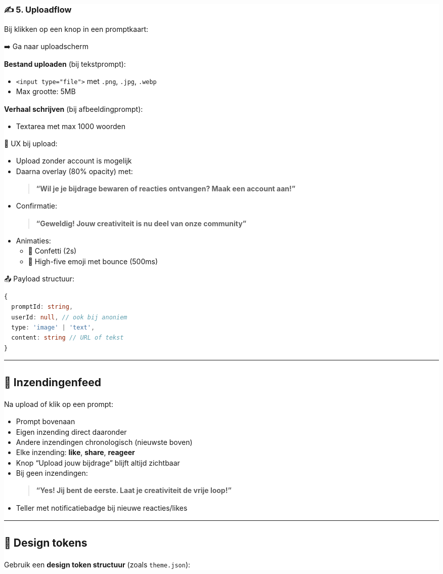 
### ✍️ 5. Uploadflow

Bij klikken op een knop in een promptkaart:

➡️ Ga naar uploadscherm

**Bestand uploaden** (bij tekstprompt):
- `<input type="file">` met `.png`, `.jpg`, `.webp`
- Max grootte: 5MB

**Verhaal schrijven** (bij afbeeldingprompt):
- Textarea met max 1000 woorden

🎉 UX bij upload:
- Upload zonder account is mogelijk
- Daarna overlay (80% opacity) met:
  > **“Wil je je bijdrage bewaren of reacties ontvangen? Maak een account aan!”**
- Confirmatie:
  > **“Geweldig! Jouw creativiteit is nu deel van onze community”**
- Animaties:
  - 🎉 Confetti (2s)
  - 🙌 High-five emoji met bounce (500ms)

📤 Payload structuur:
```ts
{
  promptId: string,
  userId: null, // ook bij anoniem
  type: 'image' | 'text',
  content: string // URL of tekst
}
```

---

## 📖 Inzendingenfeed

Na upload of klik op een prompt:
- Prompt bovenaan
- Eigen inzending direct daaronder
- Andere inzendingen chronologisch (nieuwste boven)
- Elke inzending: **like**, **share**, **reageer**
- Knop “Upload jouw bijdrage” blijft altijd zichtbaar
- Bij geen inzendingen:
  > **“Yes! Jij bent de eerste. Laat je creativiteit de vrije loop!”**
- Teller met notificatiebadge bij nieuwe reacties/likes

---

## 🎨 Design tokens

Gebruik een **design token structuur** (zoals `theme.json`):
